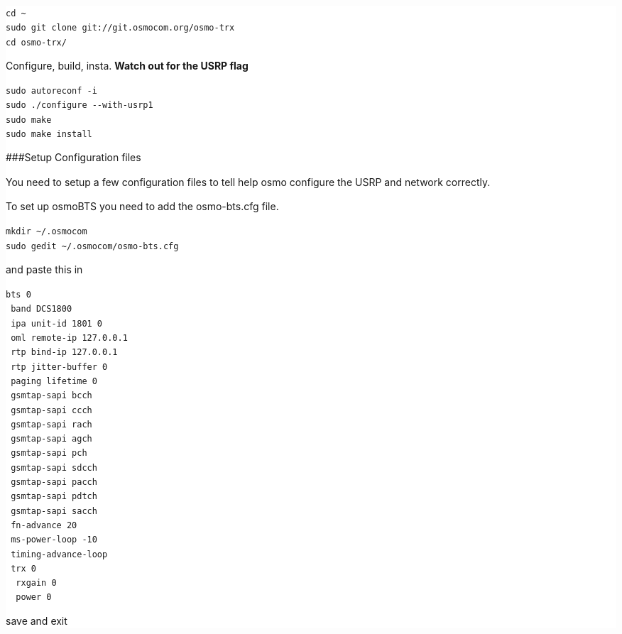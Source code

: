 ```
cd ~
sudo git clone git://git.osmocom.org/osmo-trx
cd osmo-trx/
```


Configure, build, insta. **Watch out for the USRP flag**

```
sudo autoreconf -i
sudo ./configure --with-usrp1
sudo make 
sudo make install 

```

###Setup Configuration files

You need to setup a few configuration files to tell help osmo configure the USRP and network correctly.

To set up osmoBTS you need to add the osmo-bts.cfg file. 


```
mkdir ~/.osmocom
sudo gedit ~/.osmocom/osmo-bts.cfg
```
and paste this in

```
bts 0
 band DCS1800
 ipa unit-id 1801 0
 oml remote-ip 127.0.0.1
 rtp bind-ip 127.0.0.1
 rtp jitter-buffer 0
 paging lifetime 0
 gsmtap-sapi bcch
 gsmtap-sapi ccch
 gsmtap-sapi rach
 gsmtap-sapi agch
 gsmtap-sapi pch
 gsmtap-sapi sdcch
 gsmtap-sapi pacch
 gsmtap-sapi pdtch
 gsmtap-sapi sacch
 fn-advance 20
 ms-power-loop -10
 timing-advance-loop
 trx 0
  rxgain 0
  power 0
```
save and exit
